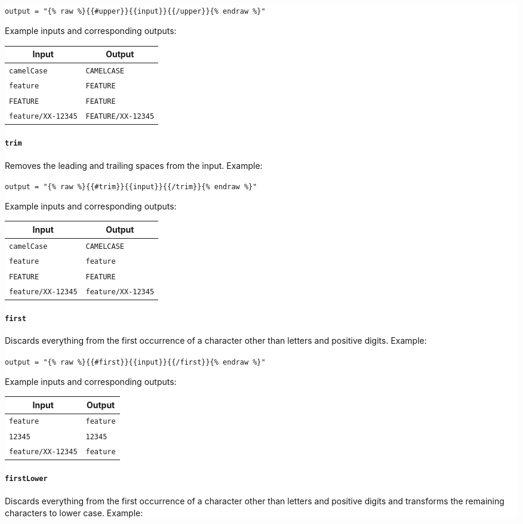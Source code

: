 ```
output = "{% raw %}{{#upper}}{{input}}{{/upper}}{% endraw %}"
```

Example inputs and corresponding outputs:

| Input                      | Output                     |
| -------------------------- | -------------------------- |
| `camelCase`                | `CAMELCASE`                |
| `feature`                  | `FEATURE`                  |
| `FEATURE`                  | `FEATURE`                  |
| `feature/XX-12345`         | `FEATURE/XX-12345`         |

#### `trim`

Removes the leading and trailing spaces from the input. Example:

```
output = "{% raw %}{{#trim}}{{input}}{{/trim}}{% endraw %}"
```

Example inputs and corresponding outputs:

| Input                      | Output                     |
| -------------------------- | -------------------------- |
| `camelCase`                | `CAMELCASE`                |
| ` feature `                | `feature`                  |
| ` FEATURE `                | `FEATURE`                  |
| ` feature/XX-12345 `       | `feature/XX-12345`         |

#### `first`

Discards everything from the first occurrence of a character other than letters and positive digits. Example:

```
output = "{% raw %}{{#first}}{{input}}{{/first}}{% endraw %}"
```

Example inputs and corresponding outputs:

| Input                      | Output                     |
| -------------------------- | -------------------------- |
| `feature`                  | `feature`                  |
| `12345`                    | `12345`                    |
| `feature/XX-12345`         | `feature`                  |

#### `firstLower`

Discards everything from the first occurrence of a character other than letters and positive digits and transforms the remaining characters to lower case. Example:
